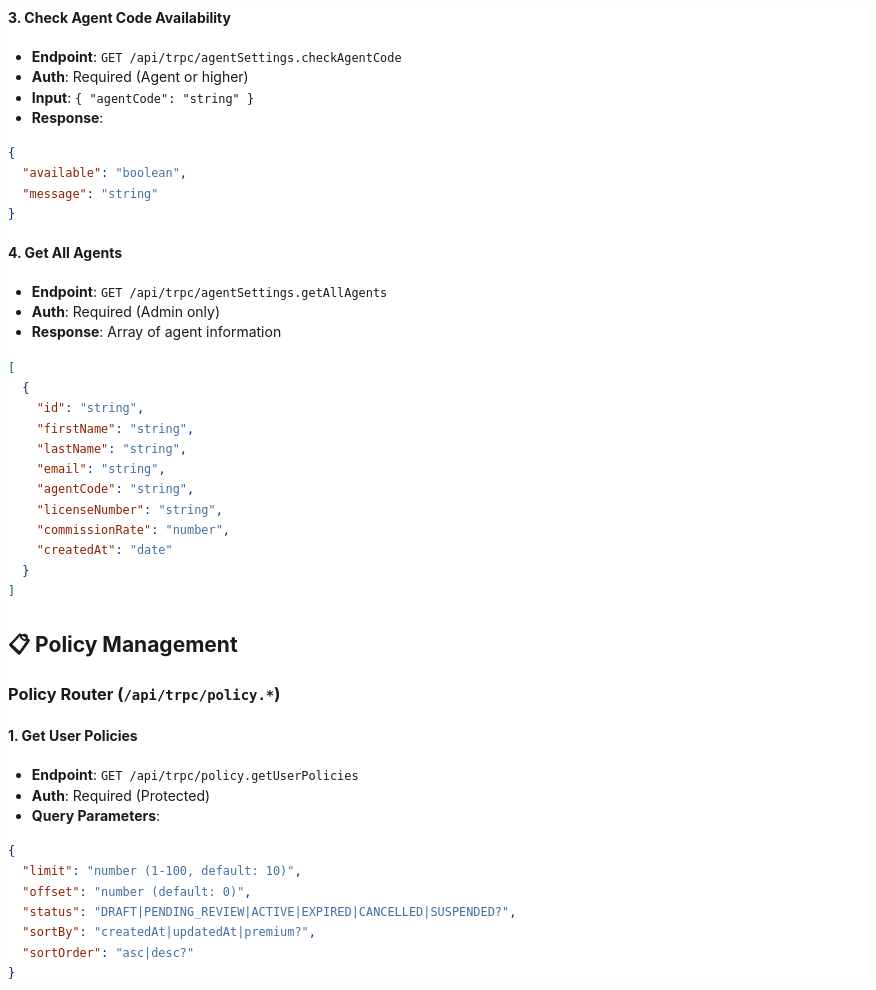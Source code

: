 #### 3. Check Agent Code Availability

- **Endpoint**: `GET /api/trpc/agentSettings.checkAgentCode`
- **Auth**: Required (Agent or higher)
- **Input**: `{ "agentCode": "string" }`
- **Response**:

```json
{
  "available": "boolean",
  "message": "string"
}
```

#### 4. Get All Agents

- **Endpoint**: `GET /api/trpc/agentSettings.getAllAgents`
- **Auth**: Required (Admin only)
- **Response**: Array of agent information

```json
[
  {
    "id": "string",
    "firstName": "string",
    "lastName": "string",
    "email": "string",
    "agentCode": "string",
    "licenseNumber": "string",
    "commissionRate": "number",
    "createdAt": "date"
  }
]
```

## 📋 Policy Management

### Policy Router (`/api/trpc/policy.*`)

#### 1. Get User Policies

- **Endpoint**: `GET /api/trpc/policy.getUserPolicies`
- **Auth**: Required (Protected)
- **Query Parameters**:

```json
{
  "limit": "number (1-100, default: 10)",
  "offset": "number (default: 0)",
  "status": "DRAFT|PENDING_REVIEW|ACTIVE|EXPIRED|CANCELLED|SUSPENDED?",
  "sortBy": "createdAt|updatedAt|premium?",
  "sortOrder": "asc|desc?"
}
```
